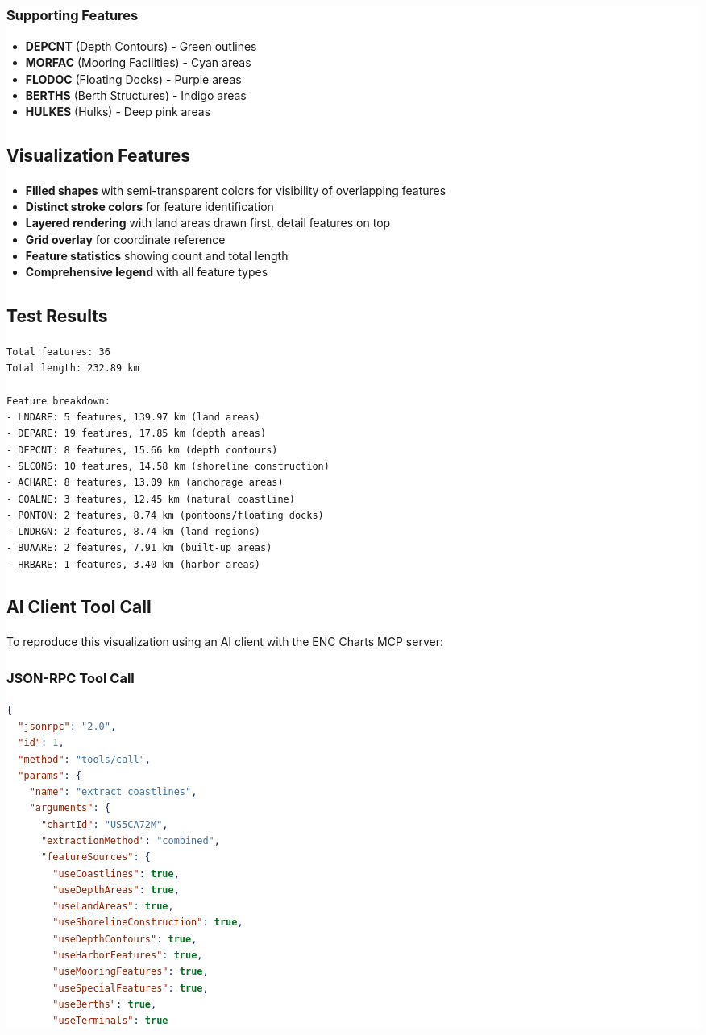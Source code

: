 ### Supporting Features

- **DEPCNT** (Depth Contours) - Green outlines
- **MORFAC** (Mooring Facilities) - Cyan areas
- **FLODOC** (Floating Docks) - Purple areas
- **BERTHS** (Berth Structures) - Indigo areas
- **HULKES** (Hulks) - Deep pink areas

## Visualization Features

- **Filled shapes** with semi-transparent colors for visibility of overlapping features
- **Distinct stroke colors** for feature identification
- **Layered rendering** with land areas drawn first, detail features on top
- **Grid overlay** for coordinate reference
- **Feature statistics** showing count and total length
- **Comprehensive legend** with all feature types

## Test Results

```
Total features: 36
Total length: 232.89 km

Feature breakdown:
- LNDARE: 5 features, 139.97 km (land areas)
- DEPARE: 19 features, 17.85 km (depth areas)
- DEPCNT: 8 features, 15.66 km (depth contours)
- SLCONS: 10 features, 14.58 km (shoreline construction)
- ACHARE: 8 features, 13.09 km (anchorage areas)
- COALNE: 3 features, 12.45 km (natural coastline)
- PONTON: 2 features, 8.74 km (pontoons/floating docks)
- LNDRGN: 2 features, 8.74 km (land regions)
- BUAARE: 2 features, 7.91 km (built-up areas)
- HRBARE: 1 features, 3.40 km (harbor areas)
```

## AI Client Tool Call

To reproduce this visualization using an AI client with the ENC Charts MCP server:

### JSON-RPC Tool Call

```json
{
  "jsonrpc": "2.0",
  "id": 1,
  "method": "tools/call",
  "params": {
    "name": "extract_coastlines",
    "arguments": {
      "chartId": "US5CA72M",
      "extractionMethod": "combined",
      "featureSources": {
        "useCoastlines": true,
        "useDepthAreas": true,
        "useLandAreas": true,
        "useShorelineConstruction": true,
        "useDepthContours": true,
        "useHarborFeatures": true,
        "useMooringFeatures": true,
        "useSpecialFeatures": true,
        "useBerths": true,
        "useTerminals": true
```